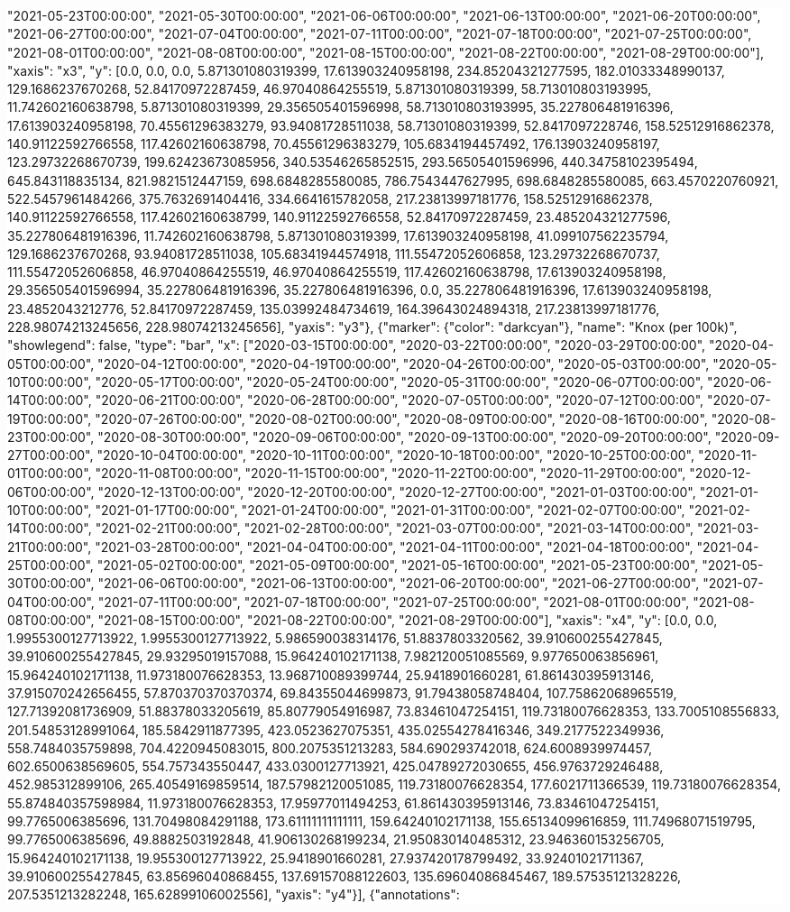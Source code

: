 "2021-05-23T00:00:00", "2021-05-30T00:00:00", "2021-06-06T00:00:00", "2021-06-13T00:00:00", "2021-06-20T00:00:00", "2021-06-27T00:00:00", "2021-07-04T00:00:00", "2021-07-11T00:00:00", "2021-07-18T00:00:00", "2021-07-25T00:00:00", "2021-08-01T00:00:00", "2021-08-08T00:00:00", "2021-08-15T00:00:00", "2021-08-22T00:00:00", "2021-08-29T00:00:00"], "xaxis": "x3", "y": [0.0, 0.0, 0.0, 5.871301080319399, 17.613903240958198, 234.85204321277595, 182.01033348990137, 129.1686237670268, 52.84170972287459, 46.97040864255519, 5.871301080319399, 58.713010803193995, 11.742602160638798, 5.871301080319399, 29.356505401596998, 58.713010803193995, 35.227806481916396, 17.613903240958198, 70.45561296383279, 93.94081728511038, 58.71301080319399, 52.8417097228746, 158.52512916862378, 140.91122592766558, 117.42602160638798, 70.45561296383279, 105.6834194457492, 176.13903240958197, 123.29732268670739, 199.62423673085956, 340.53546265852515, 293.56505401596996, 440.34758102395494, 645.843118835134, 821.9821512447159, 698.6848285580085, 786.7543447627995, 698.6848285580085, 663.4570220760921, 522.5457961484266, 375.7632691404416, 334.6641615782058, 217.23813997181776, 158.52512916862378, 140.91122592766558, 117.42602160638799, 140.91122592766558, 52.84170972287459, 23.485204321277596, 35.227806481916396, 11.742602160638798, 5.871301080319399, 17.613903240958198, 41.099107562235794, 129.1686237670268, 93.94081728511038, 105.68341944574918, 111.55472052606858, 123.29732268670737, 111.55472052606858, 46.97040864255519, 46.97040864255519, 117.42602160638798, 17.613903240958198, 29.356505401596994, 35.227806481916396, 35.227806481916396, 0.0, 35.227806481916396, 17.613903240958198, 23.4852043212776, 52.84170972287459, 135.03992484734619, 164.39643024894318, 217.23813997181776, 228.98074213245656, 228.98074213245656], "yaxis": "y3"}, {"marker": {"color": "darkcyan"}, "name": "Knox (per 100k)", "showlegend": false, "type": "bar", "x": ["2020-03-15T00:00:00", "2020-03-22T00:00:00", "2020-03-29T00:00:00", "2020-04-05T00:00:00", "2020-04-12T00:00:00", "2020-04-19T00:00:00", "2020-04-26T00:00:00", "2020-05-03T00:00:00", "2020-05-10T00:00:00", "2020-05-17T00:00:00", "2020-05-24T00:00:00", "2020-05-31T00:00:00", "2020-06-07T00:00:00", "2020-06-14T00:00:00", "2020-06-21T00:00:00", "2020-06-28T00:00:00", "2020-07-05T00:00:00", "2020-07-12T00:00:00", "2020-07-19T00:00:00", "2020-07-26T00:00:00", "2020-08-02T00:00:00", "2020-08-09T00:00:00", "2020-08-16T00:00:00", "2020-08-23T00:00:00", "2020-08-30T00:00:00", "2020-09-06T00:00:00", "2020-09-13T00:00:00", "2020-09-20T00:00:00", "2020-09-27T00:00:00", "2020-10-04T00:00:00", "2020-10-11T00:00:00", "2020-10-18T00:00:00", "2020-10-25T00:00:00", "2020-11-01T00:00:00", "2020-11-08T00:00:00", "2020-11-15T00:00:00", "2020-11-22T00:00:00", "2020-11-29T00:00:00", "2020-12-06T00:00:00", "2020-12-13T00:00:00", "2020-12-20T00:00:00", "2020-12-27T00:00:00", "2021-01-03T00:00:00", "2021-01-10T00:00:00", "2021-01-17T00:00:00", "2021-01-24T00:00:00", "2021-01-31T00:00:00", "2021-02-07T00:00:00", "2021-02-14T00:00:00", "2021-02-21T00:00:00", "2021-02-28T00:00:00", "2021-03-07T00:00:00", "2021-03-14T00:00:00", "2021-03-21T00:00:00", "2021-03-28T00:00:00", "2021-04-04T00:00:00", "2021-04-11T00:00:00", "2021-04-18T00:00:00", "2021-04-25T00:00:00", "2021-05-02T00:00:00", "2021-05-09T00:00:00", "2021-05-16T00:00:00", "2021-05-23T00:00:00", "2021-05-30T00:00:00", "2021-06-06T00:00:00", "2021-06-13T00:00:00", "2021-06-20T00:00:00", "2021-06-27T00:00:00", "2021-07-04T00:00:00", "2021-07-11T00:00:00", "2021-07-18T00:00:00", "2021-07-25T00:00:00", "2021-08-01T00:00:00", "2021-08-08T00:00:00", "2021-08-15T00:00:00", "2021-08-22T00:00:00", "2021-08-29T00:00:00"], "xaxis": "x4", "y": [0.0, 0.0, 1.9955300127713922, 1.9955300127713922, 5.986590038314176, 51.8837803320562, 39.910600255427845, 39.910600255427845, 29.93295019157088, 15.964240102171138, 7.982120051085569, 9.977650063856961, 15.964240102171138, 11.973180076628353, 13.968710089399744, 25.9418901660281, 61.861430395913146, 37.915070242656455, 57.870370370370374, 69.84355044699873, 91.79438058748404, 107.75862068965519, 127.71392081736909, 51.88378033205619, 85.80779054916987, 73.83461047254151, 119.73180076628353, 133.7005108556833, 201.54853128991064, 185.5842911877395, 423.0523627075351, 435.02554278416346, 349.2177522349936, 558.7484035759898, 704.4220945083015, 800.2075351213283, 584.690293742018, 624.6008939974457, 602.6500638569605, 554.757343550447, 433.0300127713921, 425.04789272030655, 456.9763729246488, 452.985312899106, 265.40549169859514, 187.57982120051085, 119.73180076628354, 177.6021711366539, 119.73180076628354, 55.874840357598984, 11.973180076628353, 17.95977011494253, 61.861430395913146, 73.83461047254151, 99.7765006385696, 131.70498084291188, 173.61111111111111, 159.64240102171138, 155.65134099616859, 111.74968071519795, 99.7765006385696, 49.8882503192848, 41.906130268199234, 21.950830140485312, 23.946360153256705, 15.964240102171138, 19.955300127713922, 25.9418901660281, 27.937420178799492, 33.92401021711367, 39.910600255427845, 63.85696040868455, 137.69157088122603, 135.69604086845467, 189.57535121328226, 207.5351213282248, 165.62899106002556], "yaxis": "y4"}],                        {"annotations":